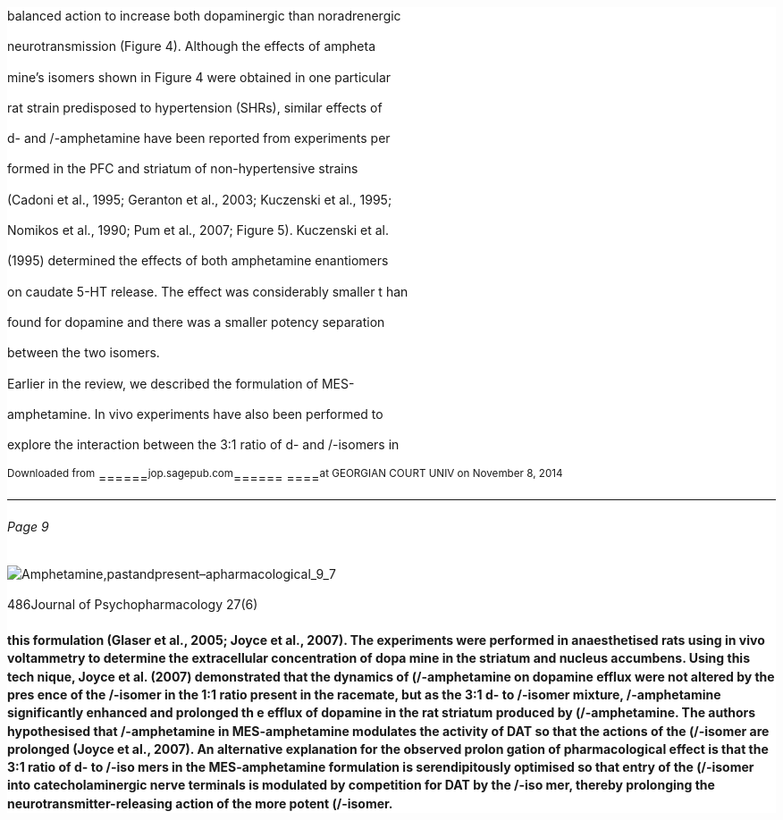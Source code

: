 balanced  action  to  increase  both  dopaminergic  than  noradrenergic 

neurotransmission  (Figure  4).  Although  the  effects  of  ampheta­

mine’s  isomers  shown  in  Figure  4  were  obtained  in  one  particular 

rat  strain  predisposed  to  hypertension  (SHRs),  similar  effects  of 

d-   and  /-amphetamine  have  been  reported  from  experiments  per­

formed  in  the  PFC  and  striatum  of  non-hypertensive  strains 

(Cadoni et  al., 1995;  Geranton et  al., 2003;  Kuczenski et  al., 1995; 

Nomikos et  al., 1990;  Pum et  al., 2007;  Figure 5).  Kuczenski et  al. 

(1995)  determined  the  effects  of  both  amphetamine  enantiomers 

on caudate  5-HT release. The effect was  considerably smaller t han 

found  for  dopamine  and  there  was  a  smaller  potency  separation 

between the two isomers.

Earlier  in  the  review,  we  described  the  formulation  of  MES-

amphetamine.  In  vivo  experiments  have  also  been  performed  to 

explore the  interaction between  the 3:1  ratio of d- and  /-isomers in 

<sup>Downloaded from</sup> ======<sup>jop.sagepub.com</sup>======<sup></sup> ====<sup>at GEORGIAN COURT UNIV on November 8, 2014</sup>


---

###### Page 9

![Amphetamine,pastandpresent–apharmacological_9_7](Generated/images/Amphetamine,pastandpresent–apharmacological_9_7.png)

486Journal of Psychopharmacology 27(6)

#### this  formulation  (Glaser  et  al.,  2005;  Joyce  et  al.,  2007).  The experiments  were  performed  in  anaesthetised  rats  using  in  vivo voltammetry  to  determine  the  extracellular  concentration  of  dopa­ mine  in  the  striatum  and  nucleus  accumbens.  Using  this  tech­ nique,  Joyce  et  al.  (2007)  demonstrated  that  the  dynamics  of (/-amphetamine  on  dopamine  efflux  were  not  altered  by  the  pres­ ence of the  /-isomer in the  1:1 ratio present  in the racemate,  but as the  3:1 d-  to  /-isomer  mixture,  /-amphetamine  significantly enhanced  and  prolonged th e  efflux of  dopamine in  the rat  striatum produced  by  (/-amphetamine.  The  authors  hypothesised  that /-amphetamine  in  MES-amphetamine  modulates  the  activity  of DAT  so  that  the  actions  of  the  (/-isomer  are  prolonged  (Joyce et  al.,  2007).  An  alternative  explanation  for  the  observed  prolon­ gation  of  pharmacological  effect  is  that  the  3:1  ratio  of d-  to  /-iso­ mers  in  the  MES-amphetamine  formulation  is  serendipitously optimised  so  that  entry  of  the  (/-isomer  into  catecholaminergic nerve  terminals  is  modulated  by  competition  for  DAT  by  the  /-iso­ mer,  thereby  prolonging  the  neurotransmitter-releasing  action  of the more potent (/-isomer.
